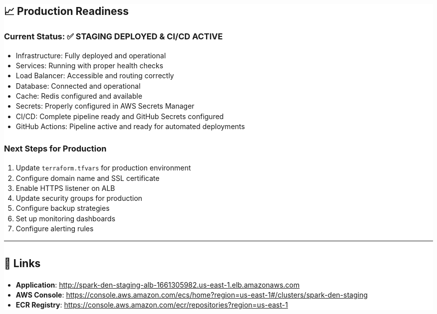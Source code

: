 
## 📈 Production Readiness

### Current Status: ✅ **STAGING DEPLOYED & CI/CD ACTIVE**

- Infrastructure: Fully deployed and operational
- Services: Running with proper health checks
- Load Balancer: Accessible and routing correctly
- Database: Connected and operational
- Cache: Redis configured and available
- Secrets: Properly configured in AWS Secrets Manager
- CI/CD: Complete pipeline ready and GitHub Secrets configured
- GitHub Actions: Pipeline active and ready for automated deployments

### Next Steps for Production

1. Update `terraform.tfvars` for production environment
2. Configure domain name and SSL certificate
3. Enable HTTPS listener on ALB
4. Update security groups for production
5. Configure backup strategies
6. Set up monitoring dashboards
7. Configure alerting rules

---

## 🔗 Links

- **Application**: http://spark-den-staging-alb-1661305982.us-east-1.elb.amazonaws.com
- **AWS Console**: https://console.aws.amazon.com/ecs/home?region=us-east-1#/clusters/spark-den-staging
- **ECR Registry**: https://console.aws.amazon.com/ecr/repositories?region=us-east-1